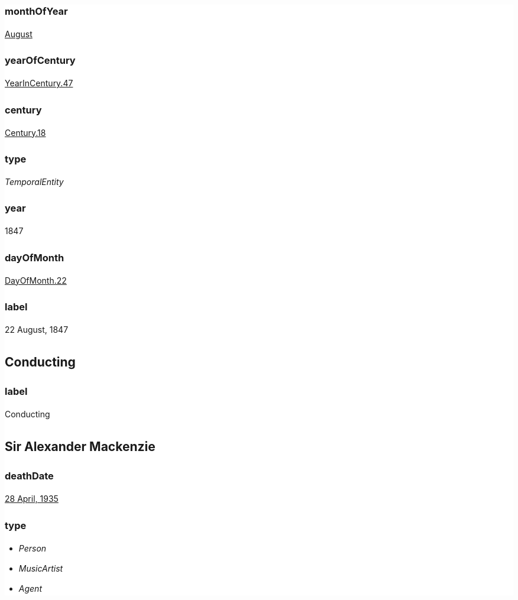 ### monthOfYear


[August](#August)

### yearOfCentury


[YearInCentury.47](#YearInCentury.47)

### century


[Century.18](#Century.18)

### type


*TemporalEntity*

### year


1847

### dayOfMonth


[DayOfMonth.22](#DayOfMonth.22)

### label


22 August, 1847

## Conducting

### label


Conducting

## Sir Alexander Mackenzie

### deathDate


[28 April, 1935](#28-April-1935)

### type

 - *Person*

 - *MusicArtist*

 - *Agent*
